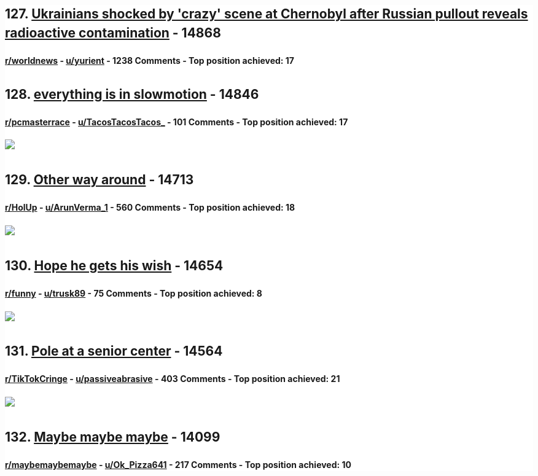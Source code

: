 ## 127. [Ukrainians shocked by 'crazy' scene at Chernobyl after Russian pullout reveals radioactive contamination](http://reddit.com/r/worldnews/comments/tzjaaf/ukrainians_shocked_by_crazy_scene_at_chernobyl/) - 14868
#### [r/worldnews](http://reddit.com/r/worldnews) - [u/yurient](http://reddit.com/u/yurient) - 1238 Comments - Top position achieved: 17

## 128. [everything is in slowmotion](http://reddit.com/r/pcmasterrace/comments/tzouly/everything_is_in_slowmotion/) - 14846
#### [r/pcmasterrace](http://reddit.com/r/pcmasterrace) - [u/TacosTacosTacos_](http://reddit.com/u/TacosTacosTacos_) - 101 Comments - Top position achieved: 17

<a href="https://i.redd.it/hcz3b3bbrgs81.jpg"><img src="https://a.thumbs.redditmedia.com/eQGJyE0OX-euSjPp7h_EAFwRgbS_BQGJXiOO_hzCjT0.jpg"></img></a>

## 129. [Other way around](http://reddit.com/r/HolUp/comments/tzyjdv/other_way_around/) - 14713
#### [r/HolUp](http://reddit.com/r/HolUp) - [u/ArunVerma_1](http://reddit.com/u/ArunVerma_1) - 560 Comments - Top position achieved: 18

<a href="https://i.redd.it/ocu4xb71ljs81.jpg"><img src="https://b.thumbs.redditmedia.com/mUm-0oyed47Q-fufMGsbc_-LSxxp8Ixw_3zjt9ED8io.jpg"></img></a>

## 130. [Hope he gets his wish](http://reddit.com/r/funny/comments/tzpf08/hope_he_gets_his_wish/) - 14654
#### [r/funny](http://reddit.com/r/funny) - [u/trusk89](http://reddit.com/u/trusk89) - 75 Comments - Top position achieved: 8

<a href="https://i.redd.it/zxacwk23zgs81.jpg"><img src="https://b.thumbs.redditmedia.com/TgfeO3ZNsKWslHmB2-RkAuz7t-zCJou2iCzR9NCdYFk.jpg"></img></a>

## 131. [Pole at a senior center](http://reddit.com/r/TikTokCringe/comments/tzsoqj/pole_at_a_senior_center/) - 14564
#### [r/TikTokCringe](http://reddit.com/r/TikTokCringe) - [u/passiveabrasive](http://reddit.com/u/passiveabrasive) - 403 Comments - Top position achieved: 21

<a href="https://v.redd.it/elcqmx634is81"><img src="https://b.thumbs.redditmedia.com/2Bm2TUY8o0_swdmeXR6rJkTncyJXYcg_z5kktshcDxg.jpg"></img></a>

## 132. [Maybe maybe maybe](http://reddit.com/r/maybemaybemaybe/comments/tzn59v/maybe_maybe_maybe/) - 14099
#### [r/maybemaybemaybe](http://reddit.com/r/maybemaybemaybe) - [u/Ok_Pizza641](http://reddit.com/u/Ok_Pizza641) - 217 Comments - Top position achieved: 10
